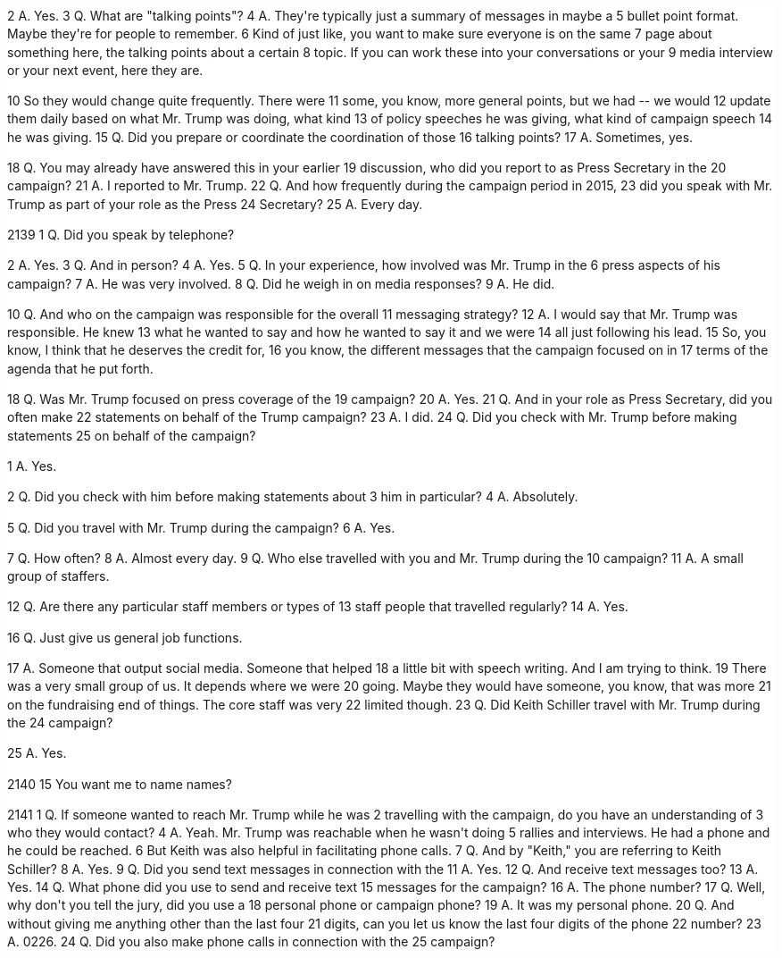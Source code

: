 2 A. Yes. 3 Q. What are "talking points"? 4 A. They're typically just a summary of messages in maybe a 5 bullet point format. Maybe they're for people to remember. 6 Kind of just like, you want to make sure everyone is on the same 7 page about something here, the talking points about a certain 8 topic. If you can work these into your conversations or your 9 media interview or your next event, here they are.

10 So they would change quite frequently. There were 11 some, you know, more general points, but we had -- we would 12 update them daily based on what Mr. Trump was doing, what kind 13 of policy speeches he was giving, what kind of campaign speech 14 he was giving. 15 Q. Did you prepare or coordinate the coordination of those 16 talking points? 17 A. Sometimes, yes.

18 Q. You may already have answered this in your earlier 19 discussion, who did you report to as Press Secretary in the 20 campaign? 21 A. I reported to Mr. Trump. 22 Q. And how frequently during the campaign period in 2015, 23 did you speak with Mr. Trump as part of your role as the Press 24 Secretary? 25 A. Every day.

2139 1 Q. Did you speak by telephone?

2 A. Yes. 3 Q. And in person? 4 A. Yes. 5 Q. In your experience, how involved was Mr. Trump in the 6 press aspects of his campaign? 7 A. He was very involved. 8 Q. Did he weigh in on media responses? 9 A. He did.

10 Q. And who on the campaign was responsible for the overall 11 messaging strategy? 12 A. I would say that Mr. Trump was responsible. He knew 13 what he wanted to say and how he wanted to say it and we were 14 all just following his lead. 15 So, you know, I think that he deserves the credit for, 16 you know, the different messages that the campaign focused on in 17 terms of the agenda that he put forth.

18 Q. Was Mr. Trump focused on press coverage of the 19 campaign? 20 A. Yes. 21 Q. And in your role as Press Secretary, did you often make 22 statements on behalf of the Trump campaign? 23 A. I did. 24 Q. Did you check with Mr. Trump before making statements 25 on behalf of the campaign?

1 A. Yes.

2 Q. Did you check with him before making statements about 3 him in particular? 4 A. Absolutely.

5 Q. Did you travel with Mr. Trump during the campaign? 6 A. Yes.

7 Q. How often? 8 A. Almost every day. 9 Q. Who else travelled with you and Mr. Trump during the 10 campaign? 11 A. A small group of staffers.

12 Q. Are there any particular staff members or types of 13 staff people that travelled regularly? 14 A. Yes.

16 Q. Just give us general job functions.

17 A. Someone that output social media. Someone that helped 18 a little bit with speech writing. And I am trying to think. 19 There was a very small group of us. It depends where we were 20 going. Maybe they would have someone, you know, that was more 21 on the fundraising end of things. The core staff was very 22 limited though. 23 Q. Did Keith Schiller travel with Mr. Trump during the 24 campaign?

25 A. Yes.

2140 15 You want me to name names?

2141 1 Q. If someone wanted to reach Mr. Trump while he was 2 travelling with the campaign, do you have an understanding of 3 who they would contact? 4 A. Yeah. Mr. Trump was reachable when he wasn't doing 5 rallies and interviews. He had a phone and he could be reached. 6 But Keith was also helpful in facilitating phone calls. 7 Q. And by "Keith," you are referring to Keith Schiller? 8 A. Yes. 9 Q. Did you send text messages in connection with the 11 A. Yes. 12 Q. And receive text messages too? 13 A. Yes. 14 Q. What phone did you use to send and receive text 15 messages for the campaign? 16 A. The phone number? 17 Q. Well, why don't you tell the jury, did you use a 18 personal phone or campaign phone? 19 A. It was my personal phone. 20 Q. And without giving me anything other than the last four 21 digits, can you let us know the last four digits of the phone 22 number? 23 A. 0226. 24 Q. Did you also make phone calls in connection with the 25 campaign?
